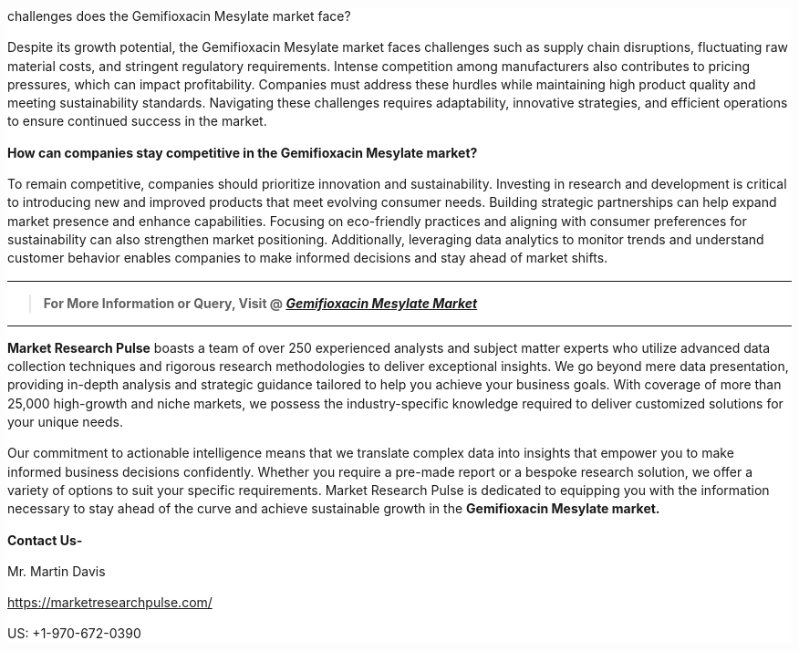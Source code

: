 challenges does the Gemifioxacin Mesylate market face?</strong></p><p>Despite its growth potential, the Gemifioxacin Mesylate market faces challenges such as supply chain disruptions, fluctuating raw material costs, and stringent regulatory requirements. Intense competition among manufacturers also contributes to pricing pressures, which can impact profitability. Companies must address these hurdles while maintaining high product quality and meeting sustainability standards. Navigating these challenges requires adaptability, innovative strategies, and efficient operations to ensure continued success in the market.</p><p><strong>How can companies stay competitive in the Gemifioxacin Mesylate market?</strong></p><p>To remain competitive, companies should prioritize innovation and sustainability. Investing in research and development is critical to introducing new and improved products that meet evolving consumer needs. Building strategic partnerships can help expand market presence and enhance capabilities. Focusing on eco-friendly practices and aligning with consumer preferences for sustainability can also strengthen market positioning. Additionally, leveraging data analytics to monitor trends and understand customer behavior enables companies to make informed decisions and stay ahead of market shifts.</p><hr /><blockquote><p><strong>For More Information or Query, Visit @&nbsp;<em><a href="https://marketresearchpulse.com/report/136456/gemifioxacin-mesylate-market?utm_source=Linkedin&utm_medium=027">Gemifioxacin Mesylate Market</a></em></strong></p></blockquote><hr /><p><strong>Market Research Pulse</strong> boasts a team of over 250 experienced analysts and subject matter experts who utilize advanced data collection techniques and rigorous research methodologies to deliver exceptional insights. We go beyond mere data presentation, providing in-depth analysis and strategic guidance tailored to help you achieve your business goals. With coverage of more than 25,000 high-growth and niche markets, we possess the industry-specific knowledge required to deliver customized solutions for your unique needs.</p><p>Our commitment to actionable intelligence means that we translate complex data into insights that empower you to make informed business decisions confidently. Whether you require a pre-made report or a bespoke research solution, we offer a variety of options to suit your specific requirements. Market Research Pulse is dedicated to equipping you with the information necessary to stay ahead of the curve and achieve sustainable growth in the <strong>Gemifioxacin Mesylate market.</strong></p><p><strong>Contact Us-</strong></p><p>Mr. Martin Davis</p><p>https://marketresearchpulse.com/</p><p>US: +1-970-672-0390</p>
